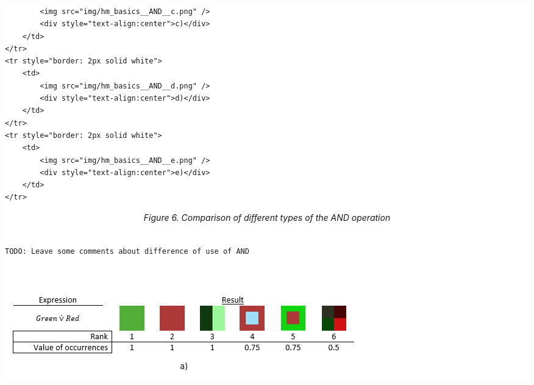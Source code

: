             <img src="img/hm_basics__AND__c.png" />    
            <div style="text-align:center">c)</div>    
        </td>
    </tr>
    <tr style="border: 2px solid white">
        <td>
            <img src="img/hm_basics__AND__d.png" />    
            <div style="text-align:center">d)</div>    
        </td>
    </tr>
    <tr style="border: 2px solid white">
        <td>
            <img src="img/hm_basics__AND__e.png" /> 
            <div style="text-align:center">e)</div>      
        </td>
    </tr>
</table>
<div style="text-align:center">
    <i>Figure 6. Comparison of different types of the AND operation</i>
</div>

<br>

```
TODO: Leave some comments about difference of use of AND
```

<br>


<table>
    <tr style="border: 2px solid white">
        <td>
            <img src="img/hm_basics__OR__a.png" /> 
            <div style="text-align:center">a)</div>     
        </td>
    </tr>
    <tr style="border: 2px solid white">
        <td>